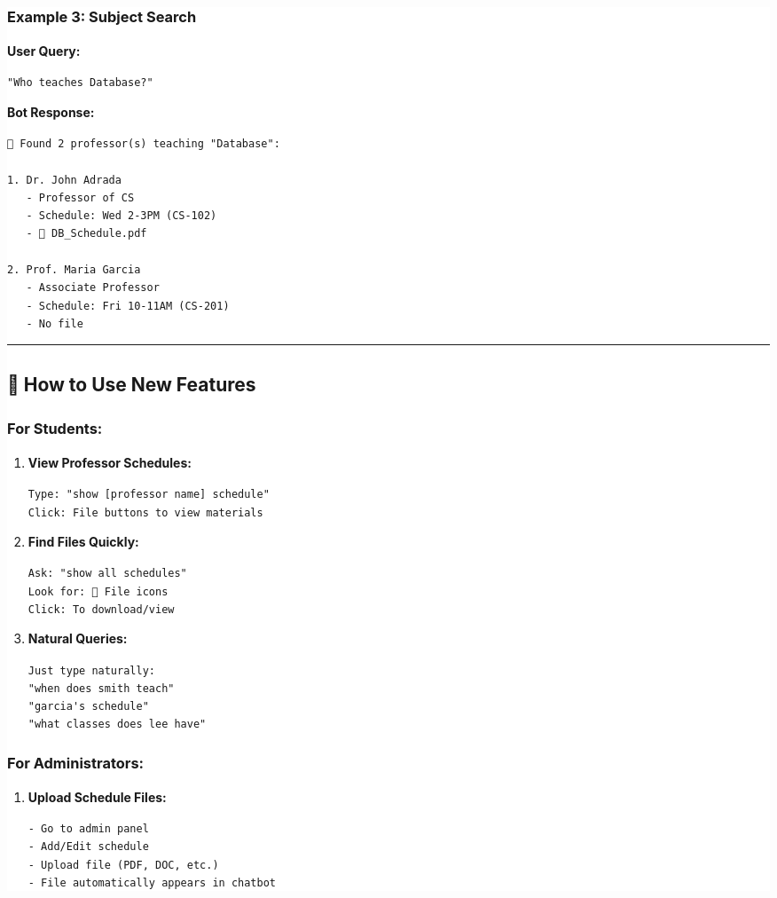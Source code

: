 ### Example 3: Subject Search
**User Query:**
```
"Who teaches Database?"
```

**Bot Response:**
```
📖 Found 2 professor(s) teaching "Database":

1. Dr. John Adrada
   - Professor of CS
   - Schedule: Wed 2-3PM (CS-102)
   - 📄 DB_Schedule.pdf

2. Prof. Maria Garcia
   - Associate Professor
   - Schedule: Fri 10-11AM (CS-201)
   - No file
```

---

## 🚀 How to Use New Features

### For Students:

1. **View Professor Schedules:**
   ```
   Type: "show [professor name] schedule"
   Click: File buttons to view materials
   ```

2. **Find Files Quickly:**
   ```
   Ask: "show all schedules"
   Look for: 📄 File icons
   Click: To download/view
   ```

3. **Natural Queries:**
   ```
   Just type naturally:
   "when does smith teach"
   "garcia's schedule"
   "what classes does lee have"
   ```

### For Administrators:

1. **Upload Schedule Files:**
   ```
   - Go to admin panel
   - Add/Edit schedule
   - Upload file (PDF, DOC, etc.)
   - File automatically appears in chatbot
   ```

